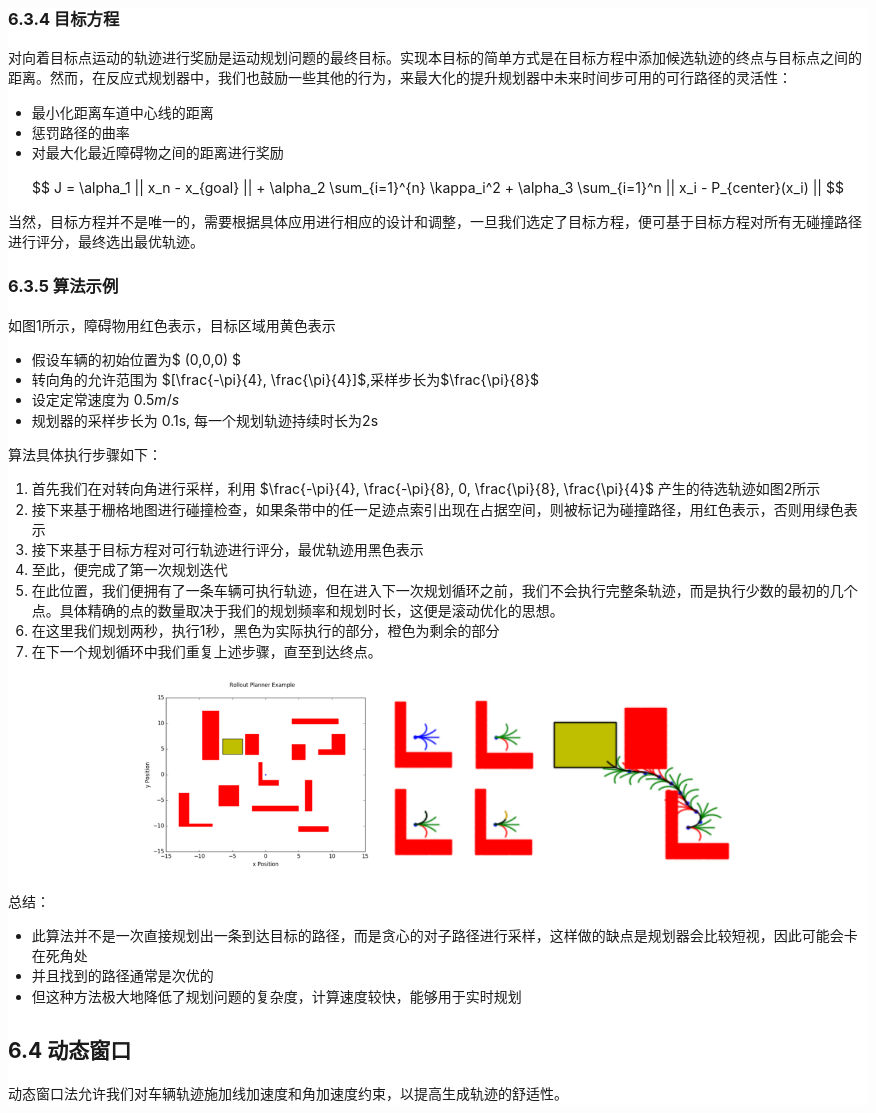 ### 6.3.4 目标方程
对向着目标点运动的轨迹进行奖励是运动规划问题的最终目标。实现本目标的简单方式是在目标方程中添加候选轨迹的终点与目标点之间的距离。然而，在反应式规划器中，我们也鼓励一些其他的行为，来最大化的提升规划器中未来时间步可用的可行路径的灵活性：
  - 最小化距离车道中心线的距离
  - 惩罚路径的曲率
  - 对最大化最近障碍物之间的距离进行奖励

$$ J = \alpha_1 || x_n - x_{goal} || + \alpha_2 \sum_{i=1}^{n} \kappa_i^2  + \alpha_3 \sum_{i=1}^n || x_i - P_{center}(x_i) || $$

当然，目标方程并不是唯一的，需要根据具体应用进行相应的设计和调整，一旦我们选定了目标方程，便可基于目标方程对所有无碰撞路径进行评分，最终选出最优轨迹。


### 6.3.5 算法示例
如图1所示，障碍物用红色表示，目标区域用黄色表示
  - 假设车辆的初始位置为$ (0,0,0) $
  - 转向角的允许范围为 $[\frac{-\pi}{4}, \frac{\pi}{4}]$,采样步长为$\frac{\pi}{8}$
  - 设定定常速度为 $0.5 m/s$
  - 规划器的采样步长为 0.1s, 每一个规划轨迹持续时长为2s

算法具体执行步骤如下：
1. 首先我们在对转向角进行采样，利用 $\frac{-\pi}{4}, \frac{-\pi}{8}, 0, \frac{\pi}{8}, \frac{\pi}{4}$ 产生的待选轨迹如图2所示
2. 接下来基于栅格地图进行碰撞检查，如果条带中的任一足迹点索引出现在占据空间，则被标记为碰撞路径，用红色表示，否则用绿色表示
3. 接下来基于目标方程对可行轨迹进行评分，最优轨迹用黑色表示
4. 至此，便完成了第一次规划迭代
5. 在此位置，我们便拥有了一条车辆可执行轨迹，但在进入下一次规划循环之前，我们不会执行完整条轨迹，而是执行少数的最初的几个点。具体精确的点的数量取决于我们的规划频率和规划时长，这便是滚动优化的思想。
6. 在这里我们规划两秒，执行1秒，黑色为实际执行的部分，橙色为剩余的部分
7. 在下一个规划循环中我们重复上述步骤，直至到达终点。

<div align=center><img src=./figs/roll_out_demo.png width=600></div>

总结：
  - 此算法并不是一次直接规划出一条到达目标的路径，而是贪心的对子路径进行采样，这样做的缺点是规划器会比较短视，因此可能会卡在死角处
  - 并且找到的路径通常是次优的
  - 但这种方法极大地降低了规划问题的复杂度，计算速度较快，能够用于实时规划


## 6.4 动态窗口
动态窗口法允许我们对车辆轨迹施加线加速度和角加速度约束，以提高生成轨迹的舒适性。
